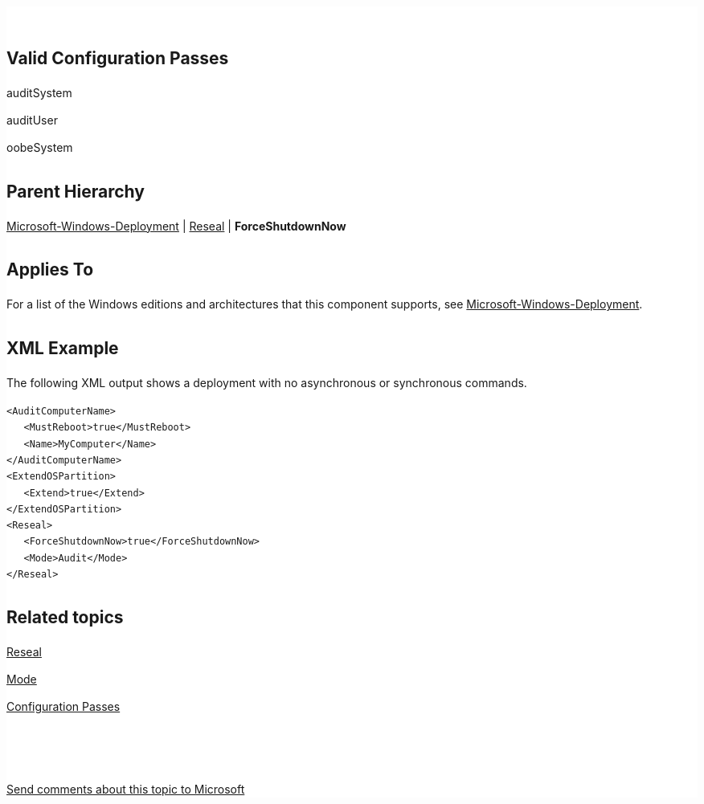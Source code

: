  

## Valid Configuration Passes


auditSystem

auditUser

oobeSystem

## Parent Hierarchy


[Microsoft-Windows-Deployment](microsoft-windows-deployment.md) | [Reseal](microsoft-windows-deployment-reseal.md) | **ForceShutdownNow**

## Applies To


For a list of the Windows editions and architectures that this component supports, see [Microsoft-Windows-Deployment](microsoft-windows-deployment.md).

## XML Example


The following XML output shows a deployment with no asynchronous or synchronous commands.

``` syntax
<AuditComputerName>
   <MustReboot>true</MustReboot>
   <Name>MyComputer</Name>
</AuditComputerName>
<ExtendOSPartition>
   <Extend>true</Extend>
</ExtendOSPartition>
<Reseal>
   <ForceShutdownNow>true</ForceShutdownNow>
   <Mode>Audit</Mode>
</Reseal>
```

## Related topics


[Reseal](microsoft-windows-deployment-reseal.md)

[Mode](microsoft-windows-deployment-reseal-mode.md)

[Configuration Passes](http://go.microsoft.com/fwlink/?LinkId=268344)

 

 

[Send comments about this topic to Microsoft](mailto:wsddocfb@microsoft.com?subject=Documentation%20feedback%20%5Bp_unattend\p_unattend%5D:%20ForceShutdownNow%20%20RELEASE:%20%2810/3/2016%29&body=%0A%0APRIVACY%20STATEMENT%0A%0AWe%20use%20your%20feedback%20to%20improve%20the%20documentation.%20We%20don't%20use%20your%20email%20address%20for%20any%20other%20purpose,%20and%20we'll%20remove%20your%20email%20address%20from%20our%20system%20after%20the%20issue%20that%20you're%20reporting%20is%20fixed.%20While%20we're%20working%20to%20fix%20this%20issue,%20we%20might%20send%20you%20an%20email%20message%20to%20ask%20for%20more%20info.%20Later,%20we%20might%20also%20send%20you%20an%20email%20message%20to%20let%20you%20know%20that%20we've%20addressed%20your%20feedback.%0A%0AFor%20more%20info%20about%20Microsoft's%20privacy%20policy,%20see%20http://privacy.microsoft.com/default.aspx. "Send comments about this topic to Microsoft")





